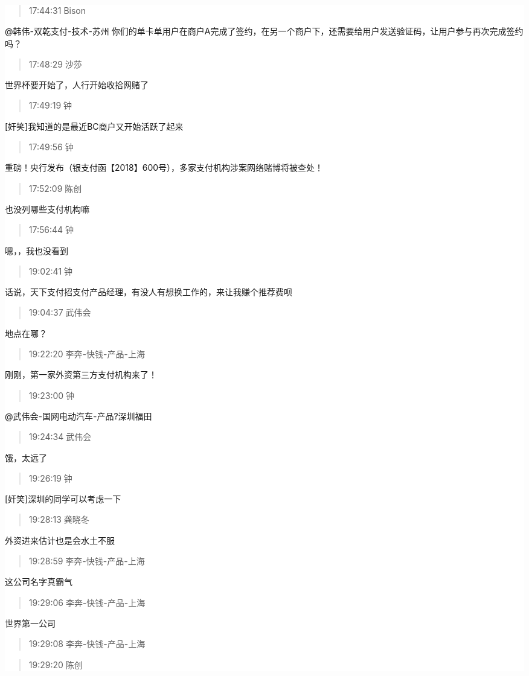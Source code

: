 > 17:44:31  Bison  
   
@韩伟-双乾支付-技术-苏州  你们的单卡单用户在商户A完成了签约，在另一个商户下，还需要给用户发送验证码，让用户参与再次完成签约吗？  
   
> 17:48:29  沙莎  
   
世界杯要开始了，人行开始收拾网赌了  
   
> 17:49:19  钟  
   
[奸笑]我知道的是最近BC商户又开始活跃了起来  
   
> 17:49:56  钟  
   
重磅！央行发布（银支付函【2018】600号），多家支付机构涉案网络赌博将被查处！  
   
> 17:52:09  陈创  
   
也没列哪些支付机构嘛  
   
> 17:56:44  钟  
   
嗯，，我也没看到  
   
> 19:02:41  钟  
   
话说，天下支付招支付产品经理，有没人有想换工作的，来让我赚个推荐费呗  
   
> 19:04:37  武伟会  
   
地点在哪？  
   
> 19:22:20  李奔-快钱-产品-上海  
   
刚刚，第一家外资第三方支付机构来了！  
   
> 19:23:00  钟  
   
@武伟会-国网电动汽车-产品?深圳福田  
   
> 19:24:34  武伟会  
   
饿，太远了  
   
> 19:26:19  钟  
   
[奸笑]深圳的同学可以考虑一下  
   
> 19:28:13  龚晓冬  
   
外资进来估计也是会水土不服  
   
> 19:28:59  李奔-快钱-产品-上海  
   
这公司名字真霸气  
   
> 19:29:06  李奔-快钱-产品-上海  
   
世界第一公司  
   
> 19:29:08  李奔-快钱-产品-上海  
   
  
   
> 19:29:20  陈创  
   